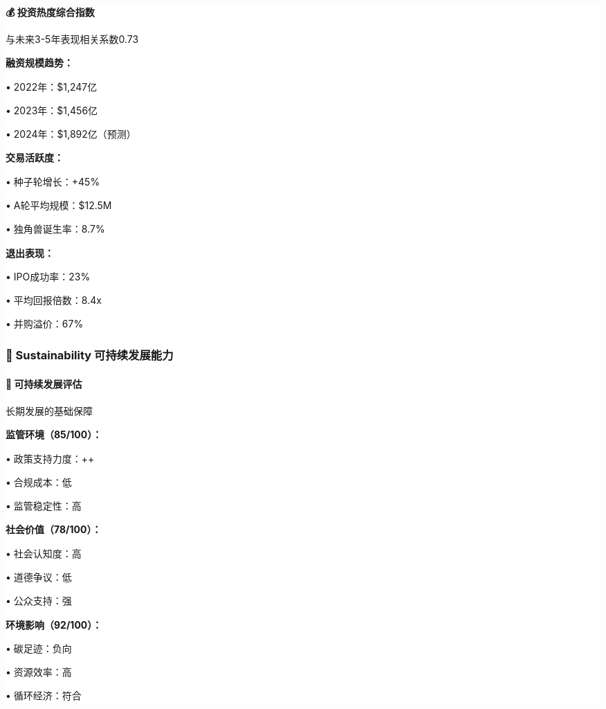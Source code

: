 <div class="status-cards">
<div class="status-card orange">
<div class="status-header">
<h4>💰 投资热度综合指数</h4>
<div class="status-label">与未来3-5年表现相关系数0.73</div>
</div>
<div class="status-content">
<div class="investment-metrics">
<p><strong>融资规模趋势：</strong></p>
<p>• 2022年：$1,247亿</p>
<p>• 2023年：$1,456亿</p>
<p>• 2024年：$1,892亿（预测）</p>
<p><strong>交易活跃度：</strong></p>
<p>• 种子轮增长：+45%</p>
<p>• A轮平均规模：$12.5M</p>
<p>• 独角兽诞生率：8.7%</p>
<p><strong>退出表现：</strong></p>
<p>• IPO成功率：23%</p>
<p>• 平均回报倍数：8.4x</p>
<p>• 并购溢价：67%</p>
</div>
</div>
</div>
</div>

### 🌱 Sustainability 可持续发展能力

<div class="status-cards">
<div class="status-card gray">
<div class="status-header">
<h4>🌱 可持续发展评估</h4>
<div class="status-label">长期发展的基础保障</div>
</div>
<div class="status-content">
<div class="sustainability-dimensions">
<p><strong>监管环境（85/100）：</strong></p>
<p>• 政策支持力度：++</p>
<p>• 合规成本：低</p>
<p>• 监管稳定性：高</p>
<p><strong>社会价值（78/100）：</strong></p>
<p>• 社会认知度：高</p>
<p>• 道德争议：低</p>
<p>• 公众支持：强</p>
<p><strong>环境影响（92/100）：</strong></p>
<p>• 碳足迹：负向</p>
<p>• 资源效率：高</p>
<p>• 循环经济：符合</p>
</div>
</div>
</div>
</div>
